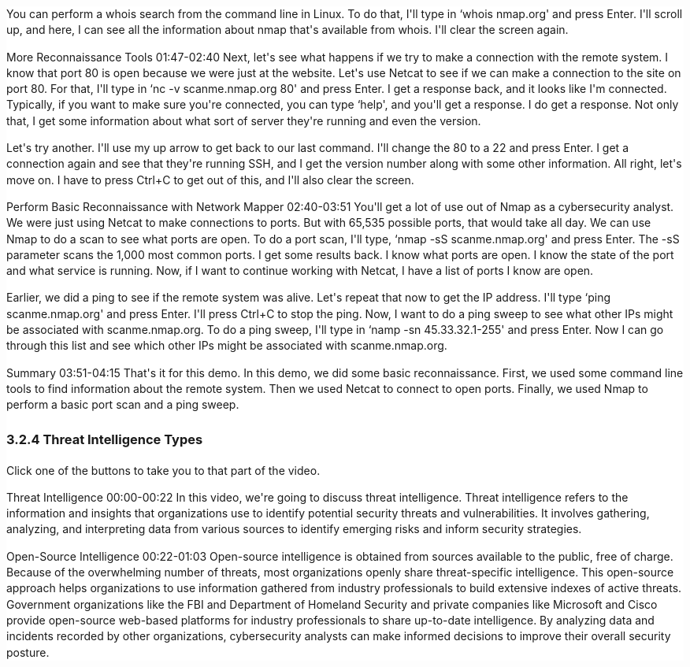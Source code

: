 You can perform a whois search from the command line in Linux. To do that, I'll type in ‘whois nmap.org' and press Enter. I'll scroll up, and here, I can see all the information about nmap that's available from whois. I'll clear the screen again.

More Reconnaissance Tools 01:47-02:40
Next, let's see what happens if we try to make a connection with the remote system. I know that port 80 is open because we were just at the website. Let's use Netcat to see if we can make a connection to the site on port 80. For that, I'll type in ‘nc -v scanme.nmap.org 80' and press Enter. I get a response back, and it looks like I'm connected. Typically, if you want to make sure you're connected, you can type ‘help', and you'll get a response. I do get a response. Not only that, I get some information about what sort of server they're running and even the version.

Let's try another. I'll use my up arrow to get back to our last command. I'll change the 80 to a 22 and press Enter. I get a connection again and see that they're running SSH, and I get the version number along with some other information. All right, let's move on. I have to press Ctrl+C to get out of this, and I'll also clear the screen.

Perform Basic Reconnaissance with Network Mapper 02:40-03:51
You'll get a lot of use out of Nmap as a cybersecurity analyst. We were just using Netcat to make connections to ports. But with 65,535 possible ports, that would take all day. We can use Nmap to do a scan to see what ports are open. To do a port scan, I'll type, ‘nmap -sS scanme.nmap.org' and press Enter. The -sS parameter scans the 1,000 most common ports. I get some results back. I know what ports are open. I know the state of the port and what service is running. Now, if I want to continue working with Netcat, I have a list of ports I know are open.

Earlier, we did a ping to see if the remote system was alive. Let's repeat that now to get the IP address. I'll type ‘ping scanme.nmap.org' and press Enter. I'll press Ctrl+C to stop the ping. Now, I want to do a ping sweep to see what other IPs might be associated with scanme.nmap.org. To do a ping sweep, I'll type in ‘namp -sn 45.33.32.1-255' and press Enter. Now I can go through this list and see which other IPs might be associated with scanme.nmap.org.

Summary 03:51-04:15
That's it for this demo. In this demo, we did some basic reconnaissance. First, we used some command line tools to find information about the remote system. Then we used Netcat to connect to open ports. Finally, we used Nmap to perform a basic port scan and a ping sweep.

### 3.2.4 Threat Intelligence Types

Click one of the buttons to take you to that part of the video.

Threat Intelligence 00:00-00:22
In this video, we're going to discuss threat intelligence. Threat intelligence refers to the information and insights that organizations use to identify potential security threats and vulnerabilities. It involves gathering, analyzing, and interpreting data from various sources to identify emerging risks and inform security strategies.

Open-Source Intelligence 00:22-01:03
Open-source intelligence is obtained from sources available to the public, free of charge. Because of the overwhelming number of threats, most organizations openly share threat-specific intelligence. This open-source approach helps organizations to use information gathered from industry professionals to build extensive indexes of active threats. Government organizations like the FBI and Department of Homeland Security and private companies like Microsoft and Cisco provide open-source web-based platforms for industry professionals to share up-to-date intelligence. By analyzing data and incidents recorded by other organizations, cybersecurity analysts can make informed decisions to improve their overall security posture.
